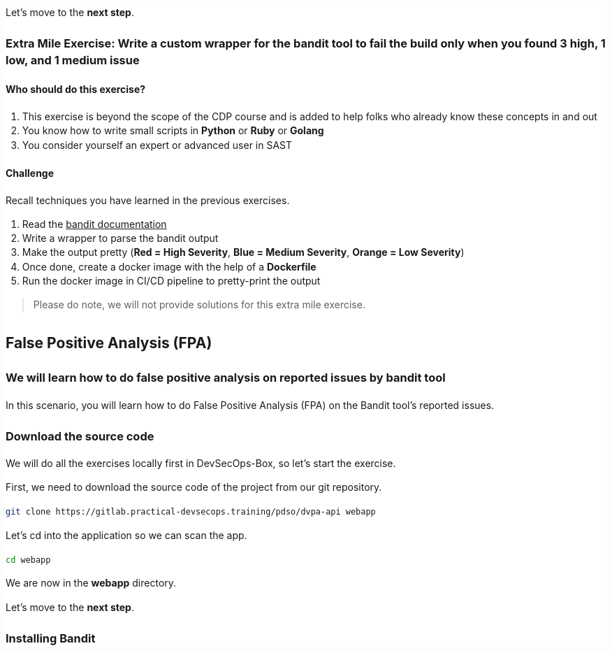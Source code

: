 Let’s move to the **next step**.

### Extra Mile Exercise: Write a custom wrapper for the bandit tool to fail the build only when you found 3 high, 1 low, and 1 medium issue

#### Who should do this exercise?

1. This exercise is beyond the scope of the CDP course and is added to help folks who already know these concepts in and out
2. You know how to write small scripts in **Python** or **Ruby** or **Golang**
3. You consider yourself an expert or advanced user in SAST

#### Challenge

Recall techniques you have learned in the previous exercises.

1. Read the [bandit documentation](https://github.com/PyCQA/bandit/tree/master/bandit)
2. Write a wrapper to parse the bandit output
3. Make the output pretty (**Red = High Severity**, **Blue = Medium Severity**, **Orange = Low Severity**)
4. Once done, create a docker image with the help of a **Dockerfile**
5. Run the docker image in CI/CD pipeline to pretty-print the output

> Please do note, we will not provide solutions for this extra mile exercise.

## False Positive Analysis (FPA)

### We will learn how to do false positive analysis on reported issues by bandit tool

In this scenario, you will learn how to do False Positive Analysis (FPA) on the Bandit tool’s reported issues.

### Download the source code

We will do all the exercises locally first in DevSecOps-Box, so let’s start the exercise.

First, we need to download the source code of the project from our git repository.

```bash
git clone https://gitlab.practical-devsecops.training/pdso/dvpa-api webapp
```

Let’s cd into the application so we can scan the app.

```bash
cd webapp
```

We are now in the **webapp** directory.

Let’s move to the **next step**.

### Installing Bandit
